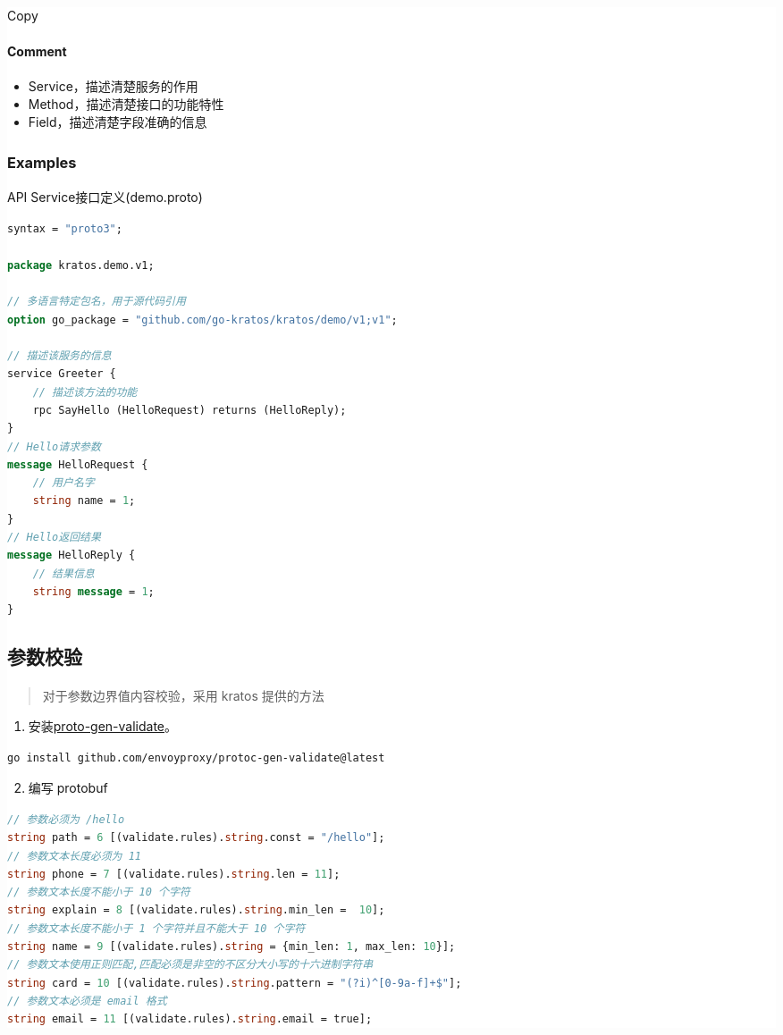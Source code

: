 Copy

#### Comment

- Service，描述清楚服务的作用
- Method，描述清楚接口的功能特性
- Field，描述清楚字段准确的信息

### Examples

API Service接口定义(demo.proto)

```protobuf
syntax = "proto3";

package kratos.demo.v1;

// 多语言特定包名，用于源代码引用
option go_package = "github.com/go-kratos/kratos/demo/v1;v1";

// 描述该服务的信息
service Greeter {
    // 描述该方法的功能
    rpc SayHello (HelloRequest) returns (HelloReply);
}
// Hello请求参数
message HelloRequest {
    // 用户名字
    string name = 1;
}
// Hello返回结果
message HelloReply {
    // 结果信息
    string message = 1;
}
```

## 参数校验

> 对于参数边界值内容校验，采用 kratos 提供的方法

1. 安装[proto-gen-validate](https://github.com/envoyproxy/protoc-gen-validate)。

```shell
go install github.com/envoyproxy/protoc-gen-validate@latest
```

2. 编写 protobuf

```proto
// 参数必须为 /hello
string path = 6 [(validate.rules).string.const = "/hello"];
// 参数文本长度必须为 11
string phone = 7 [(validate.rules).string.len = 11];
// 参数文本长度不能小于 10 个字符
string explain = 8 [(validate.rules).string.min_len =  10];
// 参数文本长度不能小于 1 个字符并且不能大于 10 个字符
string name = 9 [(validate.rules).string = {min_len: 1, max_len: 10}];
// 参数文本使用正则匹配,匹配必须是非空的不区分大小写的十六进制字符串
string card = 10 [(validate.rules).string.pattern = "(?i)^[0-9a-f]+$"];
// 参数文本必须是 email 格式
string email = 11 [(validate.rules).string.email = true];
```
